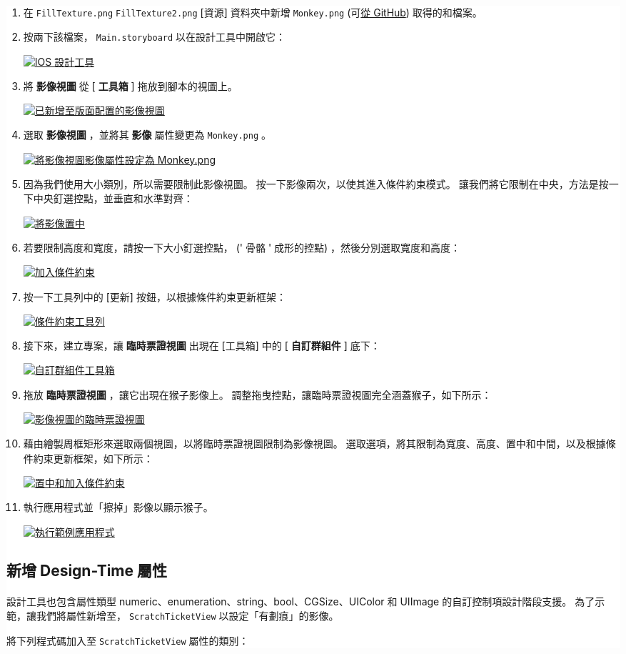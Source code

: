 1. 在 `FillTexture.png` `FillTexture2.png` [資源] 資料夾中新增 `Monkey.png` (可[從 GitHub](https://github.com/xamarin/ios-samples/blob/master/ScratchTicket/Resources/images.zip?raw=true)) 取得的和檔案。

1. 按兩下該檔案， `Main.storyboard` 以在設計工具中開啟它：

    [![IOS 設計工具](ios-designable-controls-walkthrough-images/03new.png)](ios-designable-controls-walkthrough-images/03new.png#lightbox)

1. 將 **影像視圖** 從 [ **工具箱** ] 拖放到腳本的視圖上。

    [![已新增至版面配置的影像視圖](ios-designable-controls-walkthrough-images/04new.png)](ios-designable-controls-walkthrough-images/04new.png#lightbox)

1. 選取 **影像視圖** ，並將其 **影像** 屬性變更為 `Monkey.png` 。

    [![將影像視圖影像屬性設定為 Monkey.png](ios-designable-controls-walkthrough-images/05new.png)](ios-designable-controls-walkthrough-images/05new.png#lightbox)

1. 因為我們使用大小類別，所以需要限制此影像視圖。 按一下影像兩次，以使其進入條件約束模式。 讓我們將它限制在中央，方法是按一下中央釘選控點，並垂直和水準對齊：

    [![將影像置中](ios-designable-controls-walkthrough-images/06new.png)](ios-designable-controls-walkthrough-images/06new.png#lightbox)

1. 若要限制高度和寬度，請按一下大小釘選控點， (' 骨骼 ' 成形的控點) ，然後分別選取寬度和高度：

    [![加入條件約束](ios-designable-controls-walkthrough-images/07new.png)](ios-designable-controls-walkthrough-images/07new.png#lightbox)

1. 按一下工具列中的 [更新] 按鈕，以根據條件約束更新框架：

    [![條件約束工具列](ios-designable-controls-walkthrough-images/08new.png)](ios-designable-controls-walkthrough-images/08new.png#lightbox)

1. 接下來，建立專案，讓 **臨時票證視圖** 出現在 [工具箱] 中的 [ **自訂群組件** ] 底下：

    [![自訂群組件工具箱](ios-designable-controls-walkthrough-images/09new.png)](ios-designable-controls-walkthrough-images/09new.png#lightbox)

1. 拖放 **臨時票證視圖** ，讓它出現在猴子影像上。 調整拖曳控點，讓臨時票證視圖完全涵蓋猴子，如下所示：

    [![影像視圖的臨時票證視圖](ios-designable-controls-walkthrough-images/10new.png)](ios-designable-controls-walkthrough-images/10new.png#lightbox)

1. 藉由繪製周框矩形來選取兩個視圖，以將臨時票證視圖限制為影像視圖。 選取選項，將其限制為寬度、高度、置中和中間，以及根據條件約束更新框架，如下所示：

    [![置中和加入條件約束](ios-designable-controls-walkthrough-images/11new.png)](ios-designable-controls-walkthrough-images/11new.png#lightbox)

1. 執行應用程式並「擦掉」影像以顯示猴子。

    [![執行範例應用程式](ios-designable-controls-walkthrough-images/10-app.png)](ios-designable-controls-walkthrough-images/10-app.png#lightbox)

## <a name="adding-design-time-properties"></a>新增 Design-Time 屬性

設計工具也包含屬性類型 numeric、enumeration、string、bool、CGSize、UIColor 和 UIImage 的自訂控制項設計階段支援。 為了示範，讓我們將屬性新增至， `ScratchTicketView` 以設定「有劃痕」的影像。

將下列程式碼加入至 `ScratchTicketView` 屬性的類別：
